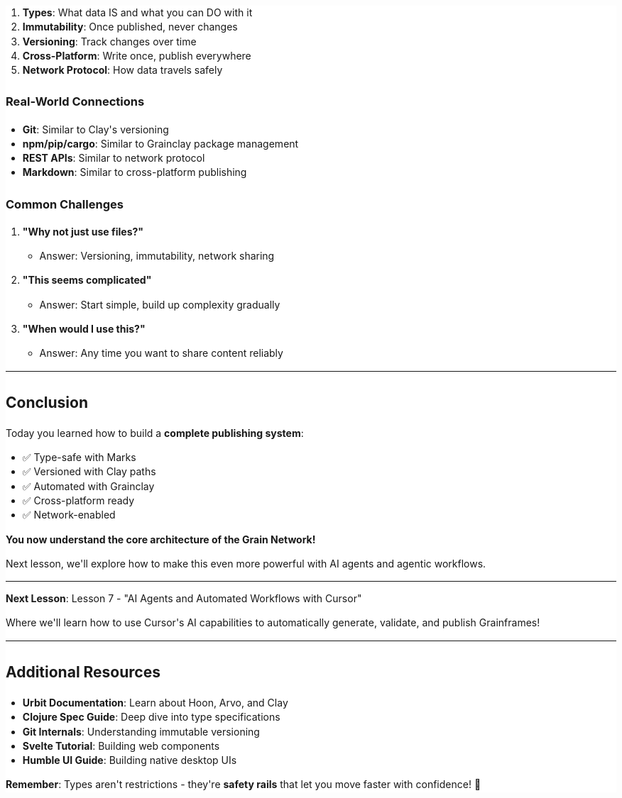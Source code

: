 1. **Types**: What data IS and what you can DO with it
2. **Immutability**: Once published, never changes
3. **Versioning**: Track changes over time
4. **Cross-Platform**: Write once, publish everywhere
5. **Network Protocol**: How data travels safely

### Real-World Connections

- **Git**: Similar to Clay's versioning
- **npm/pip/cargo**: Similar to Grainclay package management
- **REST APIs**: Similar to network protocol
- **Markdown**: Similar to cross-platform publishing

### Common Challenges

1. **"Why not just use files?"**
   - Answer: Versioning, immutability, network sharing

2. **"This seems complicated"**
   - Answer: Start simple, build up complexity gradually

3. **"When would I use this?"**
   - Answer: Any time you want to share content reliably

---

## Conclusion

Today you learned how to build a **complete publishing system**:
- ✅ Type-safe with Marks
- ✅ Versioned with Clay paths
- ✅ Automated with Grainclay
- ✅ Cross-platform ready
- ✅ Network-enabled

**You now understand the core architecture of the Grain Network!**

Next lesson, we'll explore how to make this even more powerful with AI agents and agentic workflows.

---

**Next Lesson**: Lesson 7 - "AI Agents and Automated Workflows with Cursor"

Where we'll learn how to use Cursor's AI capabilities to automatically generate, validate, and publish Grainframes!

---

## Additional Resources

- **Urbit Documentation**: Learn about Hoon, Arvo, and Clay
- **Clojure Spec Guide**: Deep dive into type specifications
- **Git Internals**: Understanding immutable versioning
- **Svelte Tutorial**: Building web components
- **Humble UI Guide**: Building native desktop UIs

**Remember**: Types aren't restrictions - they're **safety rails** that let you move faster with confidence! 🚀

